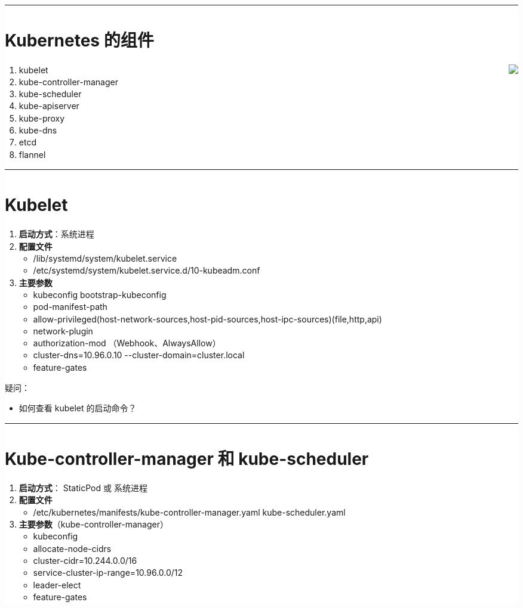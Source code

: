 
---
# Kubernetes 的组件

<div style="float:right">
<img src="images/k8s-arch1.png" width="850" />
</div>

1. kubelet
3. kube-controller-manager 
4. kube-scheduler
5. kube-apiserver
5. kube-proxy
5. kube-dns
6. etcd
7. flannel


---
# Kubelet

1. **启动方式**：系统进程
1. **配置文件**
    - /lib/systemd/system/kubelet.service
	- /etc/systemd/system/kubelet.service.d/10-kubeadm.conf
1. **主要参数**
	- kubeconfig bootstrap-kubeconfig
	- pod-manifest-path
	- allow-privileged(host-network-sources,host-pid-sources,host-ipc-sources)(file,http,api)
	- network-plugin
	- authorization-mod （Webhook、AlwaysAllow）
	- cluster-dns=10.96.0.10 --cluster-domain=cluster.local
	- feature-gates

疑问：

* 如何查看 kubelet 的启动命令？

---
# Kube-controller-manager 和 kube-scheduler

1. **启动方式**： StaticPod 或 系统进程
1. **配置文件**
    - /etc/kubernetes/manifests/kube-controller-manager.yaml kube-scheduler.yaml
1. **主要参数**（kube-controller-manager）
	- kubeconfig
	- allocate-node-cidrs
    - cluster-cidr=10.244.0.0/16
    - service-cluster-ip-range=10.96.0.0/12
    - leader-elect
	- feature-gates
